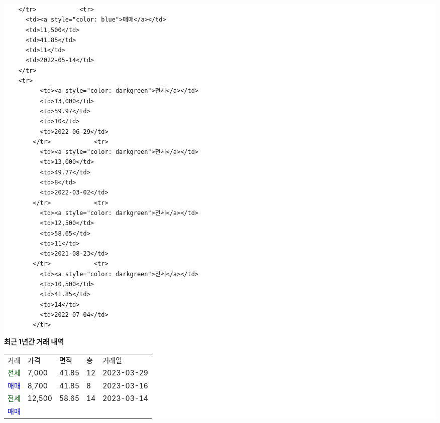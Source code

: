         </tr>            <tr>
          <td><a style="color: blue">매매</a></td>
          <td>11,500</td>
          <td>41.85</td>
          <td>11</td>
          <td>2022-05-14</td>
        </tr>        
        <tr>
              <td><a style="color: darkgreen">전세</a></td>
              <td>13,000</td>
              <td>59.97</td>
              <td>10</td>
              <td>2022-06-29</td>
            </tr>            <tr>
              <td><a style="color: darkgreen">전세</a></td>
              <td>13,000</td>
              <td>49.77</td>
              <td>8</td>
              <td>2022-03-02</td>
            </tr>            <tr>
              <td><a style="color: darkgreen">전세</a></td>
              <td>12,500</td>
              <td>58.65</td>
              <td>11</td>
              <td>2021-08-23</td>
            </tr>            <tr>
              <td><a style="color: darkgreen">전세</a></td>
              <td>10,500</td>
              <td>41.85</td>
              <td>14</td>
              <td>2022-07-04</td>
            </tr>        
    
</table>

<b>최근 1년간 거래 내역</b>

<table class="sortable">
    <tr>
      <td>거래</td>
      <td>가격</td>
      <td>면적</td>
      <td>층</td>
      <td>거래일</td>
    </tr>
    <tr>
      <td><a style="color: darkgreen">전세</a></td>
      <td>7,000</td>
      <td>41.85</td>
      <td>12</td>
      <td>2023-03-29</td>
    </tr>          <tr>
      <td><a style="color: blue">매매</a></td>
      <td>8,700</td>
      <td>41.85</td>
      <td>8</td>
      <td>2023-03-16</td>
    </tr>          <tr>
      <td><a style="color: darkgreen">전세</a></td>
      <td>12,500</td>
      <td>58.65</td>
      <td>14</td>
      <td>2023-03-14</td>
    </tr>          <tr>
      <td><a style="color: blue">매매</a></td>